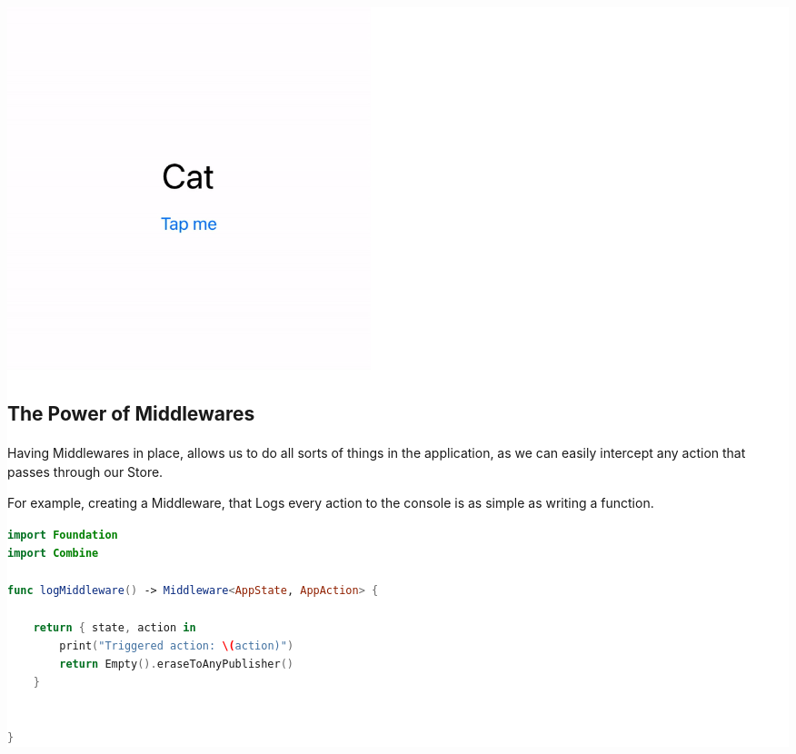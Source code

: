 <img src="/assets/posts/2020-08-03-redux-like-architecture-with-swiftui-middleware/result.gif" width="400">

## The Power of Middlewares
Having Middlewares in place, allows us to do all sorts of things in the application, as we can easily intercept any action that passes through our Store.

For example, creating a Middleware, that Logs every action to the console is as simple as writing a function.

``` swift
import Foundation
import Combine

func logMiddleware() -> Middleware<AppState, AppAction> {

    return { state, action in
        print("Triggered action: \(action)")
        return Empty().eraseToAnyPublisher()
    }


}
```

